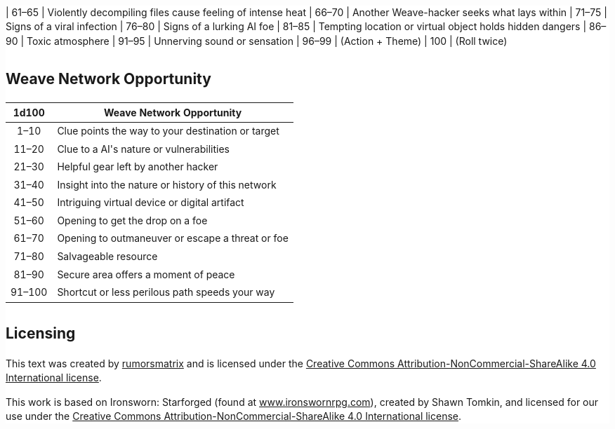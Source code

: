| 61–65 | Violently decompiling files cause feeling of intense heat
| 66–70 | Another Weave-hacker seeks what lays within
| 71–75 | Signs of a viral infection
| 76–80 | Signs of a lurking AI foe
| 81–85 | Tempting location or virtual object holds hidden dangers
| 86–90 | Toxic atmosphere
| 91–95 | Unnerving sound or sensation
| 96–99 | (Action + Theme)
|   100 | (Roll twice)


## Weave Network Opportunity

|  1d100 | Weave Network Opportunity
|:------:|--------------------------
|   1–10 | Clue points the way to your destination or target
|  11–20 | Clue to a AI's nature or vulnerabilities
|  21–30 | Helpful gear left by another hacker
|  31–40 | Insight into the nature or history of this network
|  41–50 | Intriguing virtual device or digital artifact
|  51–60 | Opening to get the drop on a foe
|  61–70 | Opening to outmaneuver or escape a threat or foe
|  71–80 | Salvageable resource
|  81–90 | Secure area offers a moment of peace
| 91–100 | Shortcut or less perilous path speeds your way


## Licensing

This text was created by [rumorsmatrix](https://rumorsmatrix.com) and is licensed under the [Creative Commons Attribution-NonCommercial-ShareAlike 4.0 International license](http://creativecommons.org/licenses/by-nc-sa/4.0/).

This work is based on Ironsworn: Starforged (found at www.ironswornrpg.com), created by Shawn Tomkin, and licensed for our use under the [Creative Commons Attribution-NonCommercial-ShareAlike 4.0 International license](https://creativecommons.org/licenses/by-nc-sa/4.0/).
